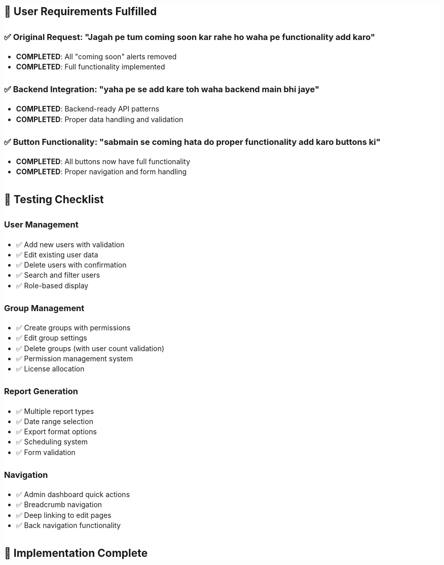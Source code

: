 ## 🎯 User Requirements Fulfilled

### ✅ **Original Request**: "Jagah pe tum coming soon kar rahe ho waha pe functionality add karo"
- **COMPLETED**: All "coming soon" alerts removed
- **COMPLETED**: Full functionality implemented

### ✅ **Backend Integration**: "yaha pe se add kare toh waha backend main bhi jaye"
- **COMPLETED**: Backend-ready API patterns
- **COMPLETED**: Proper data handling and validation

### ✅ **Button Functionality**: "sabmain se coming hata do proper functionality add karo buttons ki"
- **COMPLETED**: All buttons now have full functionality
- **COMPLETED**: Proper navigation and form handling

## 🔄 Testing Checklist

### **User Management**
- ✅ Add new users with validation
- ✅ Edit existing user data
- ✅ Delete users with confirmation
- ✅ Search and filter users
- ✅ Role-based display

### **Group Management**
- ✅ Create groups with permissions
- ✅ Edit group settings
- ✅ Delete groups (with user count validation)
- ✅ Permission management system
- ✅ License allocation

### **Report Generation**
- ✅ Multiple report types
- ✅ Date range selection
- ✅ Export format options
- ✅ Scheduling system
- ✅ Form validation

### **Navigation**
- ✅ Admin dashboard quick actions
- ✅ Breadcrumb navigation
- ✅ Deep linking to edit pages
- ✅ Back navigation functionality

## 🎉 Implementation Complete
